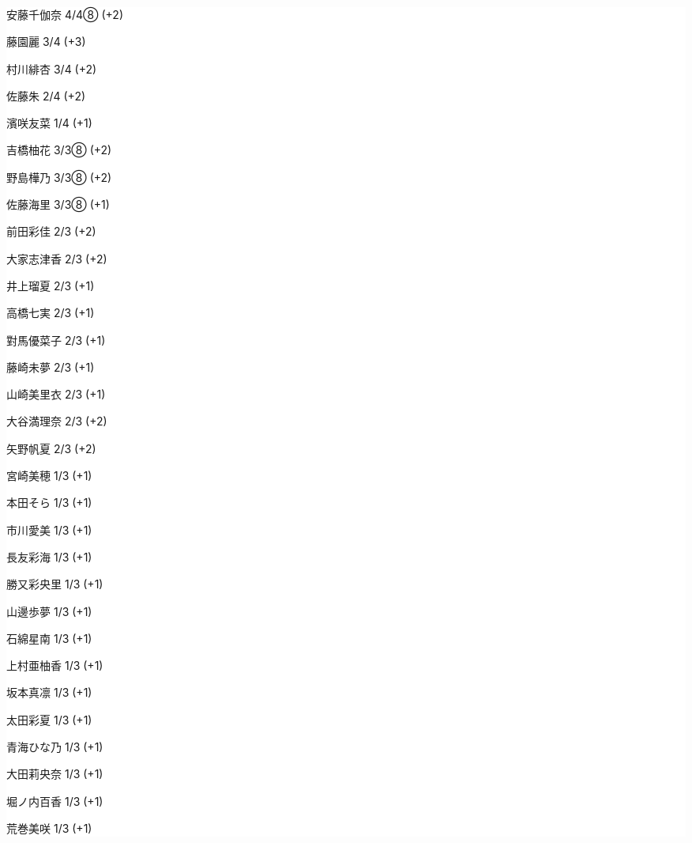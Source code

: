 安藤千伽奈 4/4⑧ (+2)


藤園麗 3/4 (+3)

村川緋杏 3/4 (+2)

佐藤朱 2/4 (+2)

濱咲友菜 1/4 (+1)


吉橋柚花 3/3⑧ (+2)

野島樺乃 3/3⑧ (+2)

佐藤海里 3/3⑧ (+1)

前田彩佳 2/3 (+2)

大家志津香 2/3 (+2)

井上瑠夏 2/3 (+1)

高橋七実 2/3 (+1)

對馬優菜子 2/3 (+1)

藤崎未夢 2/3 (+1)

山崎美里衣 2/3 (+1)

大谷満理奈 2/3 (+2)

矢野帆夏 2/3 (+2)


宮崎美穂 1/3 (+1)

本田そら 1/3 (+1)

市川愛美 1/3 (+1)

長友彩海 1/3 (+1)

勝又彩央里 1/3 (+1)

山邊歩夢 1/3 (+1)

石綿星南 1/3 (+1)


上村亜柚香 1/3 (+1)

坂本真凛 1/3 (+1)

太田彩夏 1/3 (+1)

青海ひな乃 1/3 (+1) 

大田莉央奈 1/3 (+1)

堀ノ内百香 1/3 (+1)


荒巻美咲 1/3 (+1)
